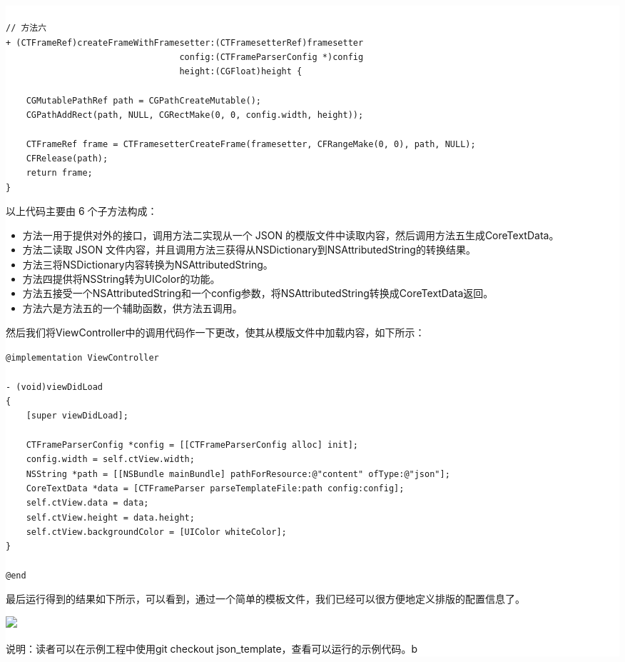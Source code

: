 ```

// 方法六
+ (CTFrameRef)createFrameWithFramesetter:(CTFramesetterRef)framesetter
                                  config:(CTFrameParserConfig *)config
                                  height:(CGFloat)height {

    CGMutablePathRef path = CGPathCreateMutable();
    CGPathAddRect(path, NULL, CGRectMake(0, 0, config.width, height));

    CTFrameRef frame = CTFramesetterCreateFrame(framesetter, CFRangeMake(0, 0), path, NULL);
    CFRelease(path);
    return frame;
}
```

以上代码主要由 6 个子方法构成：

- 方法一用于提供对外的接口，调用方法二实现从一个 JSON 的模版文件中读取内容，然后调用方法五生成CoreTextData。
- 方法二读取 JSON 文件内容，并且调用方法三获得从NSDictionary到NSAttributedString的转换结果。
- 方法三将NSDictionary内容转换为NSAttributedString。
- 方法四提供将NSString转为UIColor的功能。
- 方法五接受一个NSAttributedString和一个config参数，将NSAttributedString转换成CoreTextData返回。
- 方法六是方法五的一个辅助函数，供方法五调用。

然后我们将ViewController中的调用代码作一下更改，使其从模版文件中加载内容，如下所示：
```
@implementation ViewController

- (void)viewDidLoad
{
    [super viewDidLoad];

    CTFrameParserConfig *config = [[CTFrameParserConfig alloc] init];
    config.width = self.ctView.width;
    NSString *path = [[NSBundle mainBundle] pathForResource:@"content" ofType:@"json"];
    CoreTextData *data = [CTFrameParser parseTemplateFile:path config:config];
    self.ctView.data = data;
    self.ctView.height = data.height;
    self.ctView.backgroundColor = [UIColor whiteColor];
}

@end
```

最后运行得到的结果如下所示，可以看到，通过一个简单的模板文件，我们已经可以很方便地定义排版的配置信息了。

![](http://tangqiao.b0.upaiyun.com/coretext/coretext-load-from-json-template.png)

说明：读者可以在示例工程中使用git checkout json_template，查看可以运行的示例代码。b

